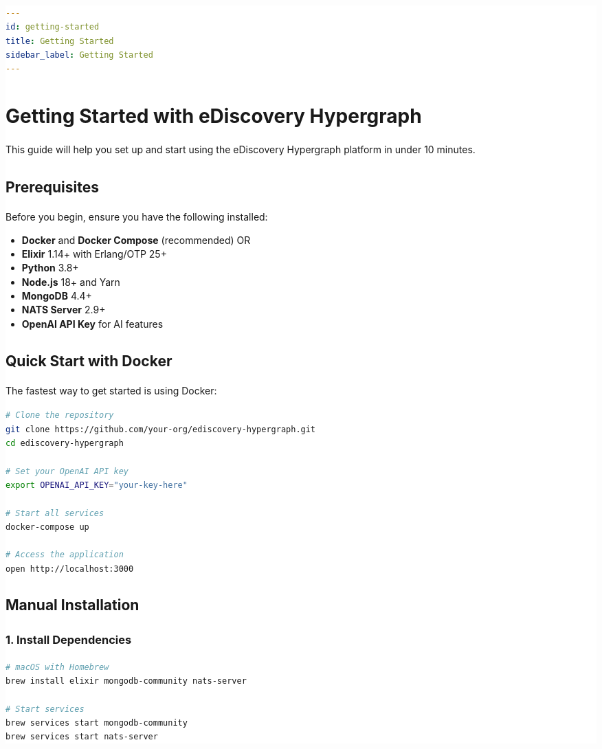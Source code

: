 ```yaml
---
id: getting-started
title: Getting Started
sidebar_label: Getting Started
---
```


# Getting Started with eDiscovery Hypergraph

This guide will help you set up and start using the eDiscovery Hypergraph platform in under 10 minutes.

## Prerequisites

Before you begin, ensure you have the following installed:

- **Docker** and **Docker Compose** (recommended) OR
- **Elixir** 1.14+ with Erlang/OTP 25+
- **Python** 3.8+
- **Node.js** 18+ and Yarn
- **MongoDB** 4.4+
- **NATS Server** 2.9+
- **OpenAI API Key** for AI features

## Quick Start with Docker

The fastest way to get started is using Docker:

```bash
# Clone the repository
git clone https://github.com/your-org/ediscovery-hypergraph.git
cd ediscovery-hypergraph

# Set your OpenAI API key
export OPENAI_API_KEY="your-key-here"

# Start all services
docker-compose up

# Access the application
open http://localhost:3000
```

## Manual Installation

### 1. Install Dependencies

```bash
# macOS with Homebrew
brew install elixir mongodb-community nats-server

# Start services
brew services start mongodb-community
brew services start nats-server
```
